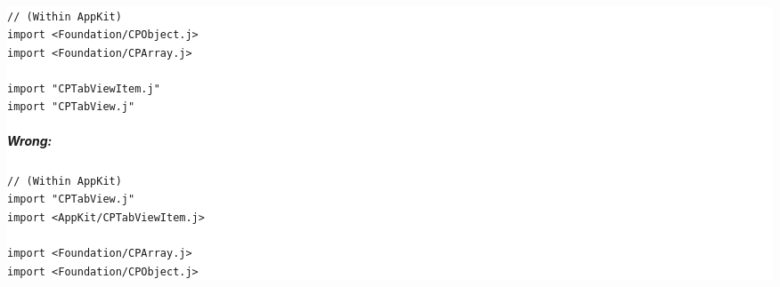    // (Within AppKit)
    import <Foundation/CPObject.j>
    import <Foundation/CPArray.j>

    import "CPTabViewItem.j"
    import "CPTabView.j"

##### Wrong:

    // (Within AppKit)
    import "CPTabView.j"
    import <AppKit/CPTabViewItem.j>

    import <Foundation/CPArray.j>
    import <Foundation/CPObject.j>
